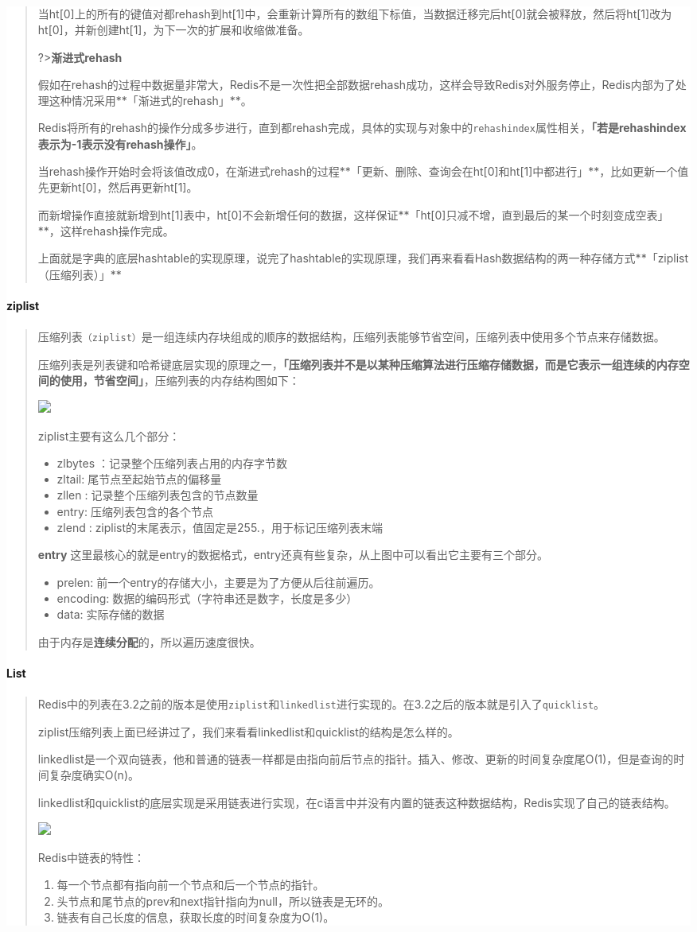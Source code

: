 > 当ht[0]上的所有的键值对都rehash到ht[1]中，会重新计算所有的数组下标值，当数据迁移完后ht[0]就会被释放，然后将ht[1]改为ht[0]，并新创建ht[1]，为下一次的扩展和收缩做准备。
>
> ?>**渐进式rehash**
>
> 假如在rehash的过程中数据量非常大，Redis不是一次性把全部数据rehash成功，这样会导致Redis对外服务停止，Redis内部为了处理这种情况采用**「渐进式的rehash」**。
>
> Redis将所有的rehash的操作分成多步进行，直到都rehash完成，具体的实现与对象中的`rehashindex`属性相关，**「若是rehashindex 表示为-1表示没有rehash操作」**。
>
> 当rehash操作开始时会将该值改成0，在渐进式rehash的过程**「更新、删除、查询会在ht[0]和ht[1]中都进行」**，比如更新一个值先更新ht[0]，然后再更新ht[1]。
>
> 而新增操作直接就新增到ht[1]表中，ht[0]不会新增任何的数据，这样保证**「ht[0]只减不增，直到最后的某一个时刻变成空表」**，这样rehash操作完成。
>
> 上面就是字典的底层hashtable的实现原理，说完了hashtable的实现原理，我们再来看看Hash数据结构的两一种存储方式**「ziplist（压缩列表）」**

#### **ziplist**

> 压缩列表`（ziplist）`是一组连续内存块组成的顺序的数据结构，压缩列表能够节省空间，压缩列表中使用多个节点来存储数据。
>
> 压缩列表是列表键和哈希键底层实现的原理之一，**「压缩列表并不是以某种压缩算法进行压缩存储数据，而是它表示一组连续的内存空间的使用，节省空间」**，压缩列表的内存结构图如下：
>
> ![](D:/mmdz-blog/docs/其他/Interview/redis_imgs/20201004223339394.jpeg)
>
> ziplist主要有这么几个部分：
>
> - zlbytes ：记录整个压缩列表占用的内存字节数
> - zltail: 尾节点至起始节点的偏移量
> - zllen : 记录整个压缩列表包含的节点数量
> - entry: 压缩列表包含的各个节点
> - zlend : ziplist的末尾表示，值固定是255.，用于标记压缩列表末端
>
> **entry**
> 这里最核心的就是entry的数据格式，entry还真有些复杂，从上图中可以看出它主要有三个部分。
>
> - prelen: 前一个entry的存储大小，主要是为了方便从后往前遍历。
> - encoding: 数据的编码形式（字符串还是数字，长度是多少）
> - data: 实际存储的数据
>
> 由于内存是**连续分配**的，所以遍历速度很快。

#### **List**

> Redis中的列表在3.2之前的版本是使用`ziplist`和`linkedlist`进行实现的。在3.2之后的版本就是引入了`quicklist`。
>
> ziplist压缩列表上面已经讲过了，我们来看看linkedlist和quicklist的结构是怎么样的。
>
> linkedlist是一个双向链表，他和普通的链表一样都是由指向前后节点的指针。插入、修改、更新的时间复杂度尾O(1)，但是查询的时间复杂度确实O(n)。
>
> linkedlist和quicklist的底层实现是采用链表进行实现，在c语言中并没有内置的链表这种数据结构，Redis实现了自己的链表结构。
>
> ![](D:/mmdz-blog/docs/其他/Interview/redis_imgs/v2-102238a40860c08faf37c492f61f6d94_1440w.png)
>
> Redis中链表的特性：
>
> 1. 每一个节点都有指向前一个节点和后一个节点的指针。
> 2. 头节点和尾节点的prev和next指针指向为null，所以链表是无环的。
> 3. 链表有自己长度的信息，获取长度的时间复杂度为O(1)。
